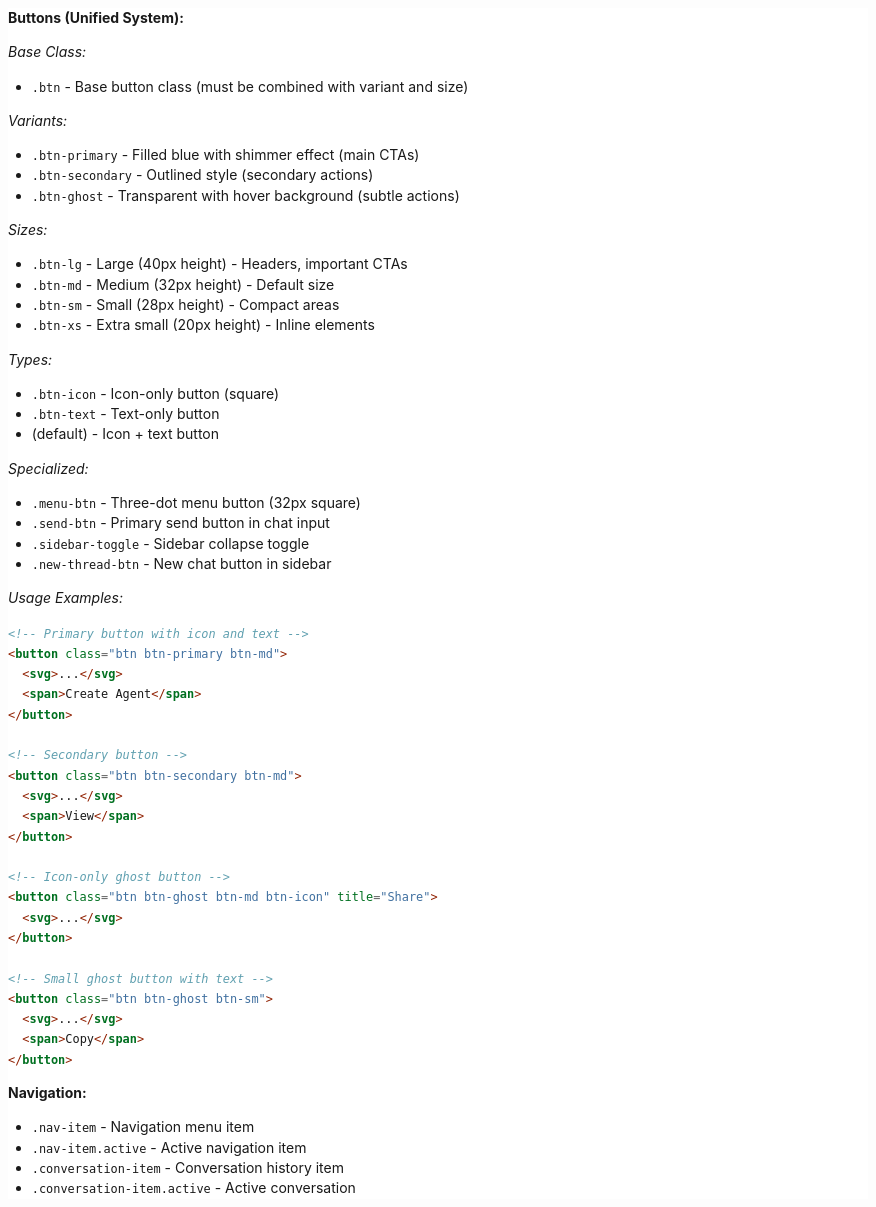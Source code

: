 **Buttons (Unified System):**

*Base Class:*
- `.btn` - Base button class (must be combined with variant and size)

*Variants:*
- `.btn-primary` - Filled blue with shimmer effect (main CTAs)
- `.btn-secondary` - Outlined style (secondary actions)
- `.btn-ghost` - Transparent with hover background (subtle actions)

*Sizes:*
- `.btn-lg` - Large (40px height) - Headers, important CTAs
- `.btn-md` - Medium (32px height) - Default size
- `.btn-sm` - Small (28px height) - Compact areas
- `.btn-xs` - Extra small (20px height) - Inline elements

*Types:*
- `.btn-icon` - Icon-only button (square)
- `.btn-text` - Text-only button
- (default) - Icon + text button

*Specialized:*
- `.menu-btn` - Three-dot menu button (32px square)
- `.send-btn` - Primary send button in chat input
- `.sidebar-toggle` - Sidebar collapse toggle
- `.new-thread-btn` - New chat button in sidebar

*Usage Examples:*
```html
<!-- Primary button with icon and text -->
<button class="btn btn-primary btn-md">
  <svg>...</svg>
  <span>Create Agent</span>
</button>

<!-- Secondary button -->
<button class="btn btn-secondary btn-md">
  <svg>...</svg>
  <span>View</span>
</button>

<!-- Icon-only ghost button -->
<button class="btn btn-ghost btn-md btn-icon" title="Share">
  <svg>...</svg>
</button>

<!-- Small ghost button with text -->
<button class="btn btn-ghost btn-sm">
  <svg>...</svg>
  <span>Copy</span>
</button>
```

**Navigation:**
- `.nav-item` - Navigation menu item
- `.nav-item.active` - Active navigation item
- `.conversation-item` - Conversation history item
- `.conversation-item.active` - Active conversation
